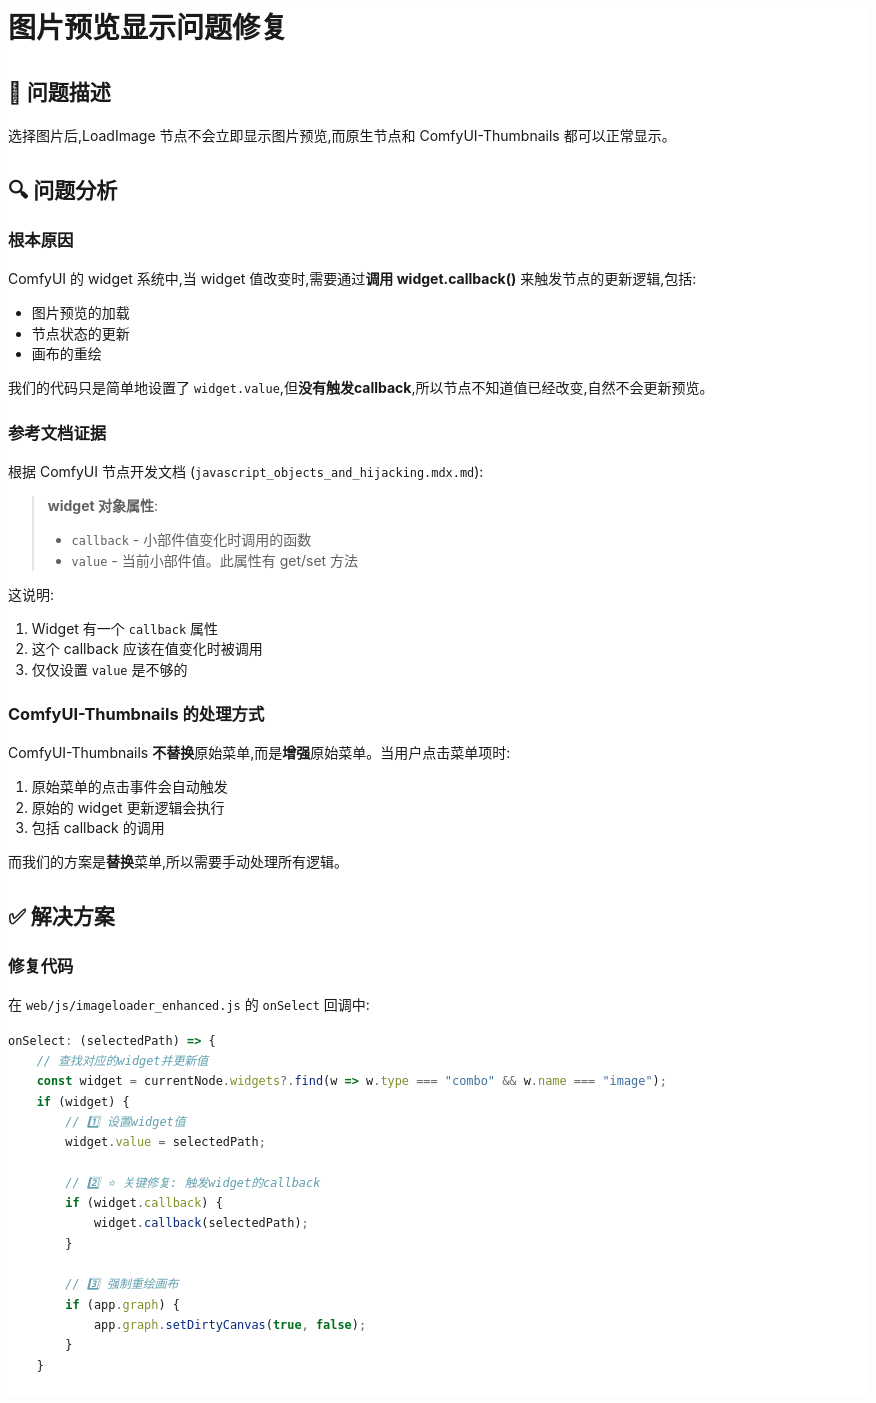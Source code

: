 # 图片预览显示问题修复

## 🐛 问题描述

选择图片后,LoadImage 节点不会立即显示图片预览,而原生节点和 ComfyUI-Thumbnails 都可以正常显示。

## 🔍 问题分析

### 根本原因

ComfyUI 的 widget 系统中,当 widget 值改变时,需要通过**调用 widget.callback()** 来触发节点的更新逻辑,包括:
- 图片预览的加载
- 节点状态的更新  
- 画布的重绘

我们的代码只是简单地设置了 `widget.value`,但**没有触发callback**,所以节点不知道值已经改变,自然不会更新预览。

### 参考文档证据

根据 ComfyUI 节点开发文档 (`javascript_objects_and_hijacking.mdx.md`):

> **widget 对象属性**:
> - `callback` - 小部件值变化时调用的函数
> - `value` - 当前小部件值。此属性有 get/set 方法

这说明:
1. Widget 有一个 `callback` 属性
2. 这个 callback 应该在值变化时被调用
3. 仅仅设置 `value` 是不够的

### ComfyUI-Thumbnails 的处理方式

ComfyUI-Thumbnails **不替换**原始菜单,而是**增强**原始菜单。当用户点击菜单项时:
1. 原始菜单的点击事件会自动触发
2. 原始的 widget 更新逻辑会执行
3. 包括 callback 的调用

而我们的方案是**替换**菜单,所以需要手动处理所有逻辑。

## ✅ 解决方案

### 修复代码

在 `web/js/imageloader_enhanced.js` 的 `onSelect` 回调中:

```javascript
onSelect: (selectedPath) => {
    // 查找对应的widget并更新值
    const widget = currentNode.widgets?.find(w => w.type === "combo" && w.name === "image");
    if (widget) {
        // 1️⃣ 设置widget值
        widget.value = selectedPath;
        
        // 2️⃣ ⭐ 关键修复: 触发widget的callback
        if (widget.callback) {
            widget.callback(selectedPath);
        }
        
        // 3️⃣ 强制重绘画布
        if (app.graph) {
            app.graph.setDirtyCanvas(true, false);
        }
    }
    
```